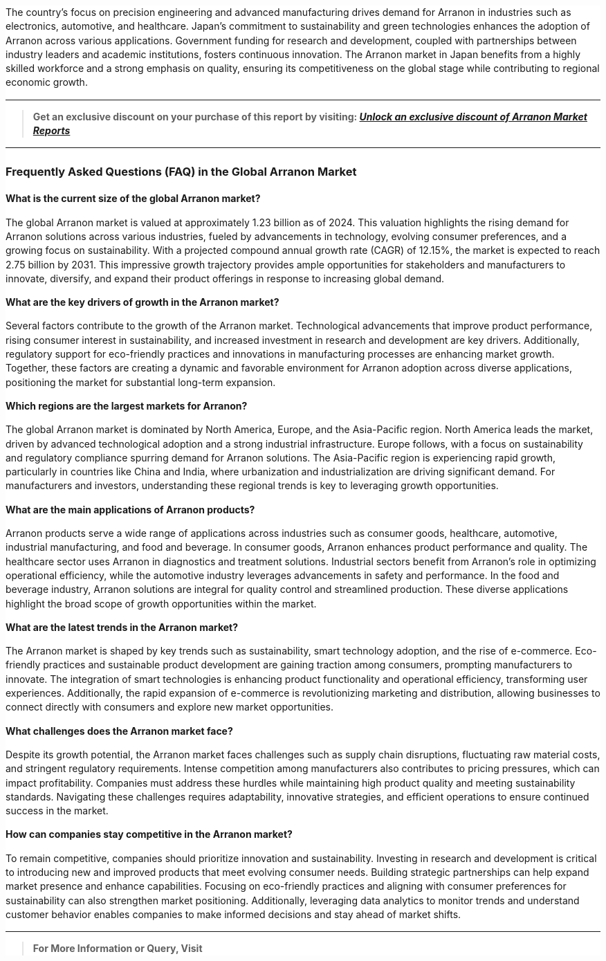 The country&rsquo;s focus on precision engineering and advanced manufacturing drives demand for Arranon in industries such as electronics, automotive, and healthcare. Japan&rsquo;s commitment to sustainability and green technologies enhances the adoption of Arranon across various applications. Government funding for research and development, coupled with partnerships between industry leaders and academic institutions, fosters continuous innovation. The Arranon market in Japan benefits from a highly skilled workforce and a strong emphasis on quality, ensuring its competitiveness on the global stage while contributing to regional economic growth.</p><hr /><blockquote><p><strong>Get an exclusive discount on your purchase of this report by visiting: <em><a href="://marketresearchpulse.com/ask-for-discount/82297?utm_source=Github&amp;utm_medium=020">Unlock an exclusive discount of Arranon Market Reports</a></em>&nbsp;</strong></p></blockquote><hr /><h3>Frequently Asked Questions (FAQ) in the Global Arranon Market</h3><p><strong>What is the current size of the global Arranon market?</strong></p><p>The global Arranon market is valued at approximately 1.23 billion as of 2024. This valuation highlights the rising demand for Arranon solutions across various industries, fueled by advancements in technology, evolving consumer preferences, and a growing focus on sustainability. With a projected compound annual growth rate (CAGR) of 12.15%, the market is expected to reach 2.75 billion by 2031. This impressive growth trajectory provides ample opportunities for stakeholders and manufacturers to innovate, diversify, and expand their product offerings in response to increasing global demand.</p><p><strong>What are the key drivers of growth in the Arranon market?</strong></p><p>Several factors contribute to the growth of the Arranon market. Technological advancements that improve product performance, rising consumer interest in sustainability, and increased investment in research and development are key drivers. Additionally, regulatory support for eco-friendly practices and innovations in manufacturing processes are enhancing market growth. Together, these factors are creating a dynamic and favorable environment for Arranon adoption across diverse applications, positioning the market for substantial long-term expansion.</p><p><strong>Which regions are the largest markets for Arranon?</strong></p><p>The global Arranon market is dominated by North America, Europe, and the Asia-Pacific region. North America leads the market, driven by advanced technological adoption and a strong industrial infrastructure. Europe follows, with a focus on sustainability and regulatory compliance spurring demand for Arranon solutions. The Asia-Pacific region is experiencing rapid growth, particularly in countries like China and India, where urbanization and industrialization are driving significant demand. For manufacturers and investors, understanding these regional trends is key to leveraging growth opportunities.</p><p><strong>What are the main applications of Arranon products?</strong></p><p>Arranon products serve a wide range of applications across industries such as consumer goods, healthcare, automotive, industrial manufacturing, and food and beverage. In consumer goods, Arranon enhances product performance and quality. The healthcare sector uses Arranon in diagnostics and treatment solutions. Industrial sectors benefit from Arranon&rsquo;s role in optimizing operational efficiency, while the automotive industry leverages advancements in safety and performance. In the food and beverage industry, Arranon solutions are integral for quality control and streamlined production. These diverse applications highlight the broad scope of growth opportunities within the market.</p><p><strong>What are the latest trends in the Arranon market?</strong></p><p>The Arranon market is shaped by key trends such as sustainability, smart technology adoption, and the rise of e-commerce. Eco-friendly practices and sustainable product development are gaining traction among consumers, prompting manufacturers to innovate. The integration of smart technologies is enhancing product functionality and operational efficiency, transforming user experiences. Additionally, the rapid expansion of e-commerce is revolutionizing marketing and distribution, allowing businesses to connect directly with consumers and explore new market opportunities.</p><p><strong>What challenges does the Arranon market face?</strong></p><p>Despite its growth potential, the Arranon market faces challenges such as supply chain disruptions, fluctuating raw material costs, and stringent regulatory requirements. Intense competition among manufacturers also contributes to pricing pressures, which can impact profitability. Companies must address these hurdles while maintaining high product quality and meeting sustainability standards. Navigating these challenges requires adaptability, innovative strategies, and efficient operations to ensure continued success in the market.</p><p><strong>How can companies stay competitive in the Arranon market?</strong></p><p>To remain competitive, companies should prioritize innovation and sustainability. Investing in research and development is critical to introducing new and improved products that meet evolving consumer needs. Building strategic partnerships can help expand market presence and enhance capabilities. Focusing on eco-friendly practices and aligning with consumer preferences for sustainability can also strengthen market positioning. Additionally, leveraging data analytics to monitor trends and understand customer behavior enables companies to make informed decisions and stay ahead of market shifts.</p><hr /><blockquote><p><strong>For More Information or Query, Visit